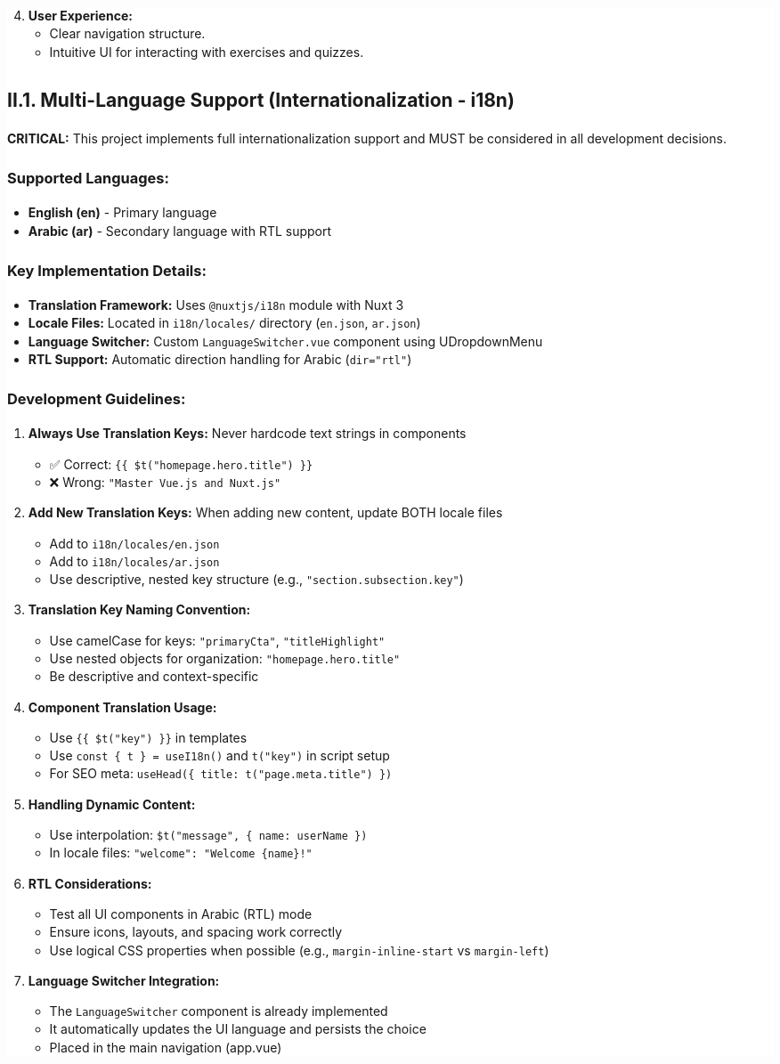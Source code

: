 4.  **User Experience:**
    - Clear navigation structure.
    - Intuitive UI for interacting with exercises and quizzes.

## II.1. Multi-Language Support (Internationalization - i18n)

**CRITICAL:** This project implements full internationalization support and MUST be considered in all development decisions.

### **Supported Languages:**

- **English (en)** - Primary language
- **Arabic (ar)** - Secondary language with RTL support

### **Key Implementation Details:**

- **Translation Framework:** Uses `@nuxtjs/i18n` module with Nuxt 3
- **Locale Files:** Located in `i18n/locales/` directory (`en.json`, `ar.json`)
- **Language Switcher:** Custom `LanguageSwitcher.vue` component using UDropdownMenu
- **RTL Support:** Automatic direction handling for Arabic (`dir="rtl"`)

### **Development Guidelines:**

1. **Always Use Translation Keys:** Never hardcode text strings in components
   - ✅ Correct: `{{ $t("homepage.hero.title") }}`
   - ❌ Wrong: `"Master Vue.js and Nuxt.js"`

2. **Add New Translation Keys:** When adding new content, update BOTH locale files
   - Add to `i18n/locales/en.json`
   - Add to `i18n/locales/ar.json`
   - Use descriptive, nested key structure (e.g., `"section.subsection.key"`)

3. **Translation Key Naming Convention:**
   - Use camelCase for keys: `"primaryCta"`, `"titleHighlight"`
   - Use nested objects for organization: `"homepage.hero.title"`
   - Be descriptive and context-specific

4. **Component Translation Usage:**
   - Use `{{ $t("key") }}` in templates
   - Use `const { t } = useI18n()` and `t("key")` in script setup
   - For SEO meta: `useHead({ title: t("page.meta.title") })`

5. **Handling Dynamic Content:**
   - Use interpolation: `$t("message", { name: userName })`
   - In locale files: `"welcome": "Welcome {name}!"`

6. **RTL Considerations:**
   - Test all UI components in Arabic (RTL) mode
   - Ensure icons, layouts, and spacing work correctly
   - Use logical CSS properties when possible (e.g., `margin-inline-start` vs `margin-left`)

7. **Language Switcher Integration:**
   - The `LanguageSwitcher` component is already implemented
   - It automatically updates the UI language and persists the choice
   - Placed in the main navigation (app.vue)
